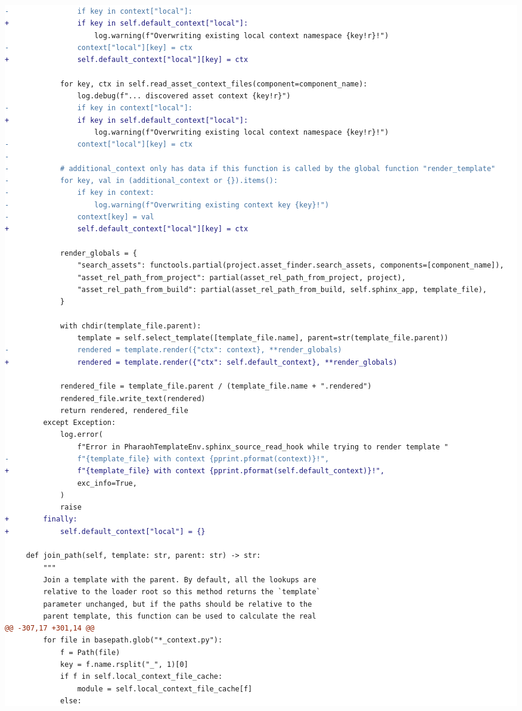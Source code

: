 ```diff
-                if key in context["local"]:
+                if key in self.default_context["local"]:
                     log.warning(f"Overwriting existing local context namespace {key!r}!")
-                context["local"][key] = ctx
+                self.default_context["local"][key] = ctx
 
             for key, ctx in self.read_asset_context_files(component=component_name):
                 log.debug(f"... discovered asset context {key!r}")
-                if key in context["local"]:
+                if key in self.default_context["local"]:
                     log.warning(f"Overwriting existing local context namespace {key!r}!")
-                context["local"][key] = ctx
-
-            # additional_context only has data if this function is called by the global function "render_template"
-            for key, val in (additional_context or {}).items():
-                if key in context:
-                    log.warning(f"Overwriting existing context key {key}!")
-                context[key] = val
+                self.default_context["local"][key] = ctx
 
             render_globals = {
                 "search_assets": functools.partial(project.asset_finder.search_assets, components=[component_name]),
                 "asset_rel_path_from_project": partial(asset_rel_path_from_project, project),
                 "asset_rel_path_from_build": partial(asset_rel_path_from_build, self.sphinx_app, template_file),
             }
 
             with chdir(template_file.parent):
                 template = self.select_template([template_file.name], parent=str(template_file.parent))
-                rendered = template.render({"ctx": context}, **render_globals)
+                rendered = template.render({"ctx": self.default_context}, **render_globals)
 
             rendered_file = template_file.parent / (template_file.name + ".rendered")
             rendered_file.write_text(rendered)
             return rendered, rendered_file
         except Exception:
             log.error(
                 f"Error in PharaohTemplateEnv.sphinx_source_read_hook while trying to render template "
-                f"{template_file} with context {pprint.pformat(context)}!",
+                f"{template_file} with context {pprint.pformat(self.default_context)}!",
                 exc_info=True,
             )
             raise
+        finally:
+            self.default_context["local"] = {}
 
     def join_path(self, template: str, parent: str) -> str:
         """
         Join a template with the parent. By default, all the lookups are
         relative to the loader root so this method returns the `template`
         parameter unchanged, but if the paths should be relative to the
         parent template, this function can be used to calculate the real
@@ -307,17 +301,14 @@
         for file in basepath.glob("*_context.py"):
             f = Path(file)
             key = f.name.rsplit("_", 1)[0]
             if f in self.local_context_file_cache:
                 module = self.local_context_file_cache[f]
             else:
```